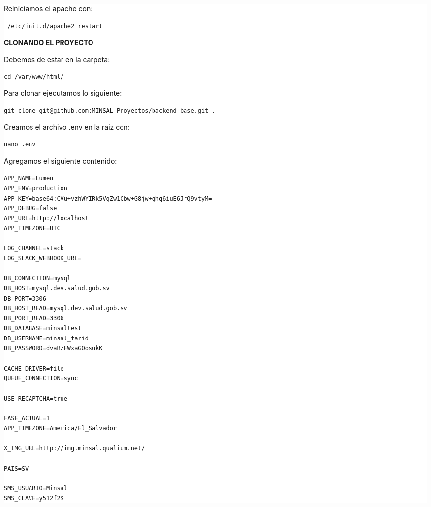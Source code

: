 Reiniciamos el apache con:

```
 /etc/init.d/apache2 restart
```

**CLONANDO EL PROYECTO**

Debemos de estar en la carpeta:

```
cd /var/www/html/
```

Para clonar ejecutamos lo siguiente:

```
git clone git@github.com:MINSAL-Proyectos/backend-base.git .
```

Creamos el archivo .env en la raiz con:

```
nano .env
```

Agregamos el siguiente contenido:

```
APP_NAME=Lumen
APP_ENV=production
APP_KEY=base64:CVu+vzhWYIRk5VqZw1Cbw+G8jw+ghq6iuE6JrQ9vtyM=
APP_DEBUG=false
APP_URL=http://localhost
APP_TIMEZONE=UTC

LOG_CHANNEL=stack
LOG_SLACK_WEBHOOK_URL=

DB_CONNECTION=mysql
DB_HOST=mysql.dev.salud.gob.sv
DB_PORT=3306
DB_HOST_READ=mysql.dev.salud.gob.sv
DB_PORT_READ=3306
DB_DATABASE=minsaltest
DB_USERNAME=minsal_farid
DB_PASSWORD=dvaBzFWxaGOosukK

CACHE_DRIVER=file
QUEUE_CONNECTION=sync

USE_RECAPTCHA=true

FASE_ACTUAL=1
APP_TIMEZONE=America/El_Salvador

X_IMG_URL=http://img.minsal.qualium.net/

PAIS=SV

SMS_USUARIO=Minsal
SMS_CLAVE=y512f2$
```
